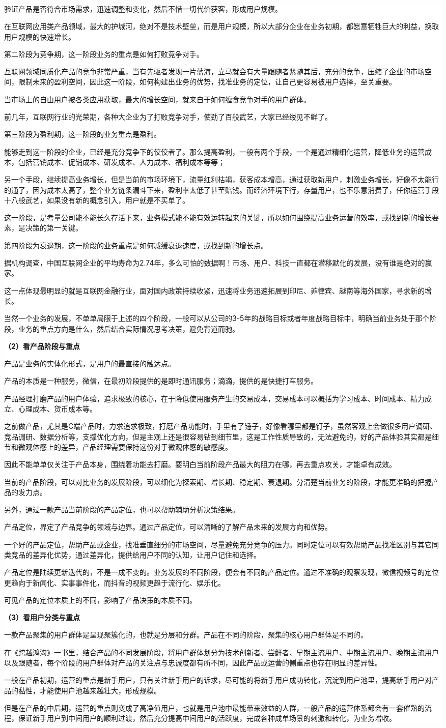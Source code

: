 验证产品是否符合市场需求，迅速调整和变化，然后不惜一切代价获客，形成用户规模。

在互联网应用类产品领域，最大的护城河，绝对不是技术壁垒，而是用户规模，所以大部分企业在业务初期，都愿意牺牲巨大的利益，换取用户规模的快速增长。

第二阶段为竞争期，这一阶段业务的重点是如何打败竞争对手。

互联网领域同质化产品的竞争非常严重，当有先驱者发现一片蓝海，立马就会有大量跟随者紧随其后，充分的竞争，压缩了企业的市场空间，限制未来的盈利空间，因此这一阶段，如何构建出业务的优势，找准业务的定位，让自己更容易被用户选择，至关重要。

当市场上的自由用户被各类应用获取，最大的增长空间，就来自于如何缠食竞争对手的用户群体。

前几年，互联网行业的光荣期，各种大企业为了打败竞争对手，使劲了百般武艺，大家已经缕见不鲜了。

第三阶段为盈利期，这一阶段的业务重点是盈利。

能够走到这一阶段的企业，已经是充分竞争下的佼佼者了。那么提高盈利，一般有两个手段，一个是通过精细化运营，降低业务的运营成本，包括营销成本、促销成本、研发成本、人力成本、福利成本等等；

另一个手段，继续提高业务增长，但是当前的市场环境下，流量红利枯竭，获客成本增高，通过获取新用户，刺激业务增长，好像不太能行的通了，因为成本太高了，整个业务链条漏斗下来，盈利率太低了甚至赔钱。而经济环境下行，存量用户，也不乐意消费了，任你运营手段十八般武艺，如果没有新的概念引入，用户就是不买单了。

这一阶段，是考量公司能不能长久存活下来，业务模式能不能有效运转起来的关键，所以如何围绕提高业务运营的效率，或找到新的增长要素，是决策的第一关键。

第四阶段为衰退期，这一阶段的业务重点是如何减缓衰退速度，或找到新的增长点。

据机构调查，中国互联网企业的平均寿命为2.74年，多么可怕的数据啊！市场、用户、科技一直都在潜移默化的发展，没有谁是绝对的赢家。

这一点体现最明显的就是互联网金融行业，面对国内政策持续收紧，迅速将业务迅速拓展到印尼、菲律宾、越南等海外国家，寻求新的增长。

当然一个业务的发展，不单单局限于上述的四个阶段，一般可以从公司的3-5年的战略目标或者年度战略目标中，明确当前业务处于那个阶段，业务的重点方向是什么，然后结合实际情况思考决策，避免背道而驰。

**（2）看产品阶段与重点**

产品是业务的实体化形式，是用户的最直接的触达点。

产品的本质是一种服务，微信，在最初阶段提供的是即时通讯服务；滴滴，提供的是快捷打车服务。

产品经理打磨产品的用户体验，追求极致的核心，在于降低使用服务产生的交易成本，交易成本可以概括为学习成本、时间成本、精力成立、心理成本、货币成本等。

之前做产品，尤其是C端产品时，力求追求极致，打磨产品功能时，手里有了锤子，好像看哪里都是钉子，虽然客观上会做很多用户调研、竞品调研、数据分析等，支撑优化方向，但是主观上还是很容易钻到细节里，这是工作性质导致的，无法避免的，好的产品体验其实都是细节和微观体感上的差异，产品经理需要保持这份对于微观体感的敏感度。

因此不能单单仅关注于产品本身，围绕着功能去打磨。要明白当前阶段产品最大的阻力在哪，再去重点攻关，才能卓有成效。

当前的产品阶段，可以对比业务的发展阶段，可以细化为探索期、增长期、稳定期、衰退期。分清楚当前业务的阶段，才能更准确的把握产品的发力点。

另外，通过一款产品当前阶段的产品定位，也可以帮助辅助分析决策结果。

产品定位，界定了产品竞争的领域与边界。通过产品定位，可以清晰的了解产品未来的发展方向和优势。

一个好的产品定位，帮助产品或企业，找准垂直细分的市场空间，尽量避免充分竞争的压力。同时定位可以有效帮助产品找准区别与其它同类竞品的差异化优势，通过差异化，提供给用户不同的认知，让用户记住和选择。

产品定位是陆续更新迭代的，不是一成不变的。业务发展的不同阶段，便会有不同的产品定位。通过不准确的观察发现，微信视频号的定位更趋向于新闻化、实事事件化，而抖音的视频更趋于流行化、娱乐化。

可见产品的定位本质上的不同，影响了产品决策的本质不同。

**（3）看用户分类与重点**

一款产品聚集的用户群体是呈现聚簇化的，也就是分层和分群。产品在不同的阶段，聚集的核心用户群体是不同的。

在《跨越鸿沟》一书里，结合产品的不同发展阶段，将用户群体划分为技术创新者、尝鲜者、早期主流用户、中期主流用户、晚期主流用户以及跟随者，每个阶段的用户群体对产品的关注点与忠诚度都有所不同，因此产品或运营的侧重点也存在明显的差异性。

一般在产品初期，运营的重点是新手用户，只有关注新手用户的诉求，尽可能的将新手用户成功转化，沉淀到用户池里，提高新手用户对产品的黏性，才能使用户池越来越壮大，形成规模。

但是在产品的中后期，运营的重点则变成了高净值用户，也就是用户池中最能带来效益的人群，一般产品的运营体系都会有一套催熟的流程，保证新手用户到中间用户的顺利过渡，然后充分提高中间用户的活跃度，完成各种成单场景的刺激和转化，为业务增收。
